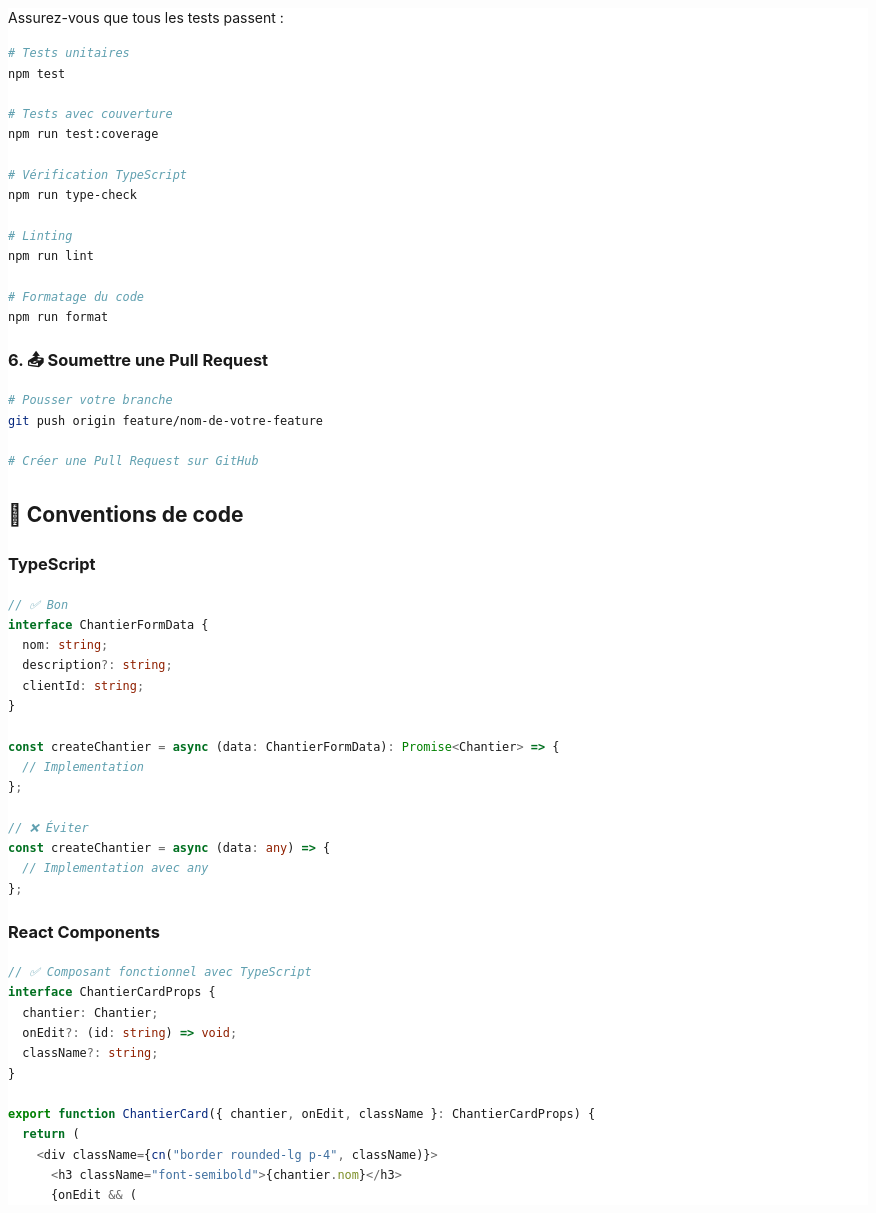 Assurez-vous que tous les tests passent :

```bash
# Tests unitaires
npm test

# Tests avec couverture
npm run test:coverage

# Vérification TypeScript
npm run type-check

# Linting
npm run lint

# Formatage du code
npm run format
```

### 6. 📤 Soumettre une Pull Request

```bash
# Pousser votre branche
git push origin feature/nom-de-votre-feature

# Créer une Pull Request sur GitHub
```

## 🎯 Conventions de code

### TypeScript

```typescript
// ✅ Bon
interface ChantierFormData {
  nom: string;
  description?: string;
  clientId: string;
}

const createChantier = async (data: ChantierFormData): Promise<Chantier> => {
  // Implementation
};

// ❌ Éviter
const createChantier = async (data: any) => {
  // Implementation avec any
};
```

### React Components

```typescript
// ✅ Composant fonctionnel avec TypeScript
interface ChantierCardProps {
  chantier: Chantier;
  onEdit?: (id: string) => void;
  className?: string;
}

export function ChantierCard({ chantier, onEdit, className }: ChantierCardProps) {
  return (
    <div className={cn("border rounded-lg p-4", className)}>
      <h3 className="font-semibold">{chantier.nom}</h3>
      {onEdit && (
```